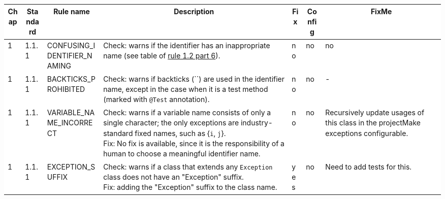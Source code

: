 | Chap | Standard | Rule name                                 | Description                                                                                                                                                                                                                                                                                                                                                 | Fix | Config                                                                                                                                                                                                                     | FixMe                                                                                                                                                                                                                                 |
|------|----------|-------------------------------------------|-------------------------------------------------------------------------------------------------------------------------------------------------------------------------------------------------------------------------------------------------------------------------------------------------------------------------------------------------------------|-----|----------------------------------------------------------------------------------------------------------------------------------------------------------------------------------------------------------------------------|---------------------------------------------------------------------------------------------------------------------------------------------------------------------------------------------------------------------------------------|
| 1    | 1.1.1    | CONFUSING_IDENTIFIER_NAMING               | Check: warns if the identifier has an inappropriate name (see table of [rule 1.2 part 6](guide/diktat-coding-convention.md#-111-identifiers-naming-conventions)).                                                                                                                                                                                           | no  | no                                                                                                                                                                                                                         | no                                                                                                                                                                                                                                    |
| 1    | 1.1.1    | BACKTICKS_PROHIBITED                      | Check: warns if backticks (``) are used in the identifier name, except in the case when it is a test method (marked with `@Test` annotation).                                                                                                                                                                                                               | no  | no                                                                                                                                                                                                                         | -                                                                                                                                                                                                                                     |
| 1    | 1.1.1    | VARIABLE_NAME_INCORRECT                   | Check: warns if a variable name consists of only a single character; the only exceptions are industry-standard fixed names, such as {`i`, `j`}.<br>Fix: No fix is available, since it is the responsibility of a human to choose a meaningful identifier name.                                                                                              | no  | no                                                                                                                                                                                                                         | Recursively update usages of this class in the projectMake exceptions configurable.                                                                                                                                                   |
| 1    | 1.1.1    | EXCEPTION_SUFFIX                          | Check: warns if a class that extends any `Exception` class does not have an "Exception" suffix.<br>Fix: adding the "Exception" suffix to the class name.                                                                                                                                                                                                    | yes | no                                                                                                                                                                                                                         | Need to add tests for this.                                                                                                                                                                                                           |